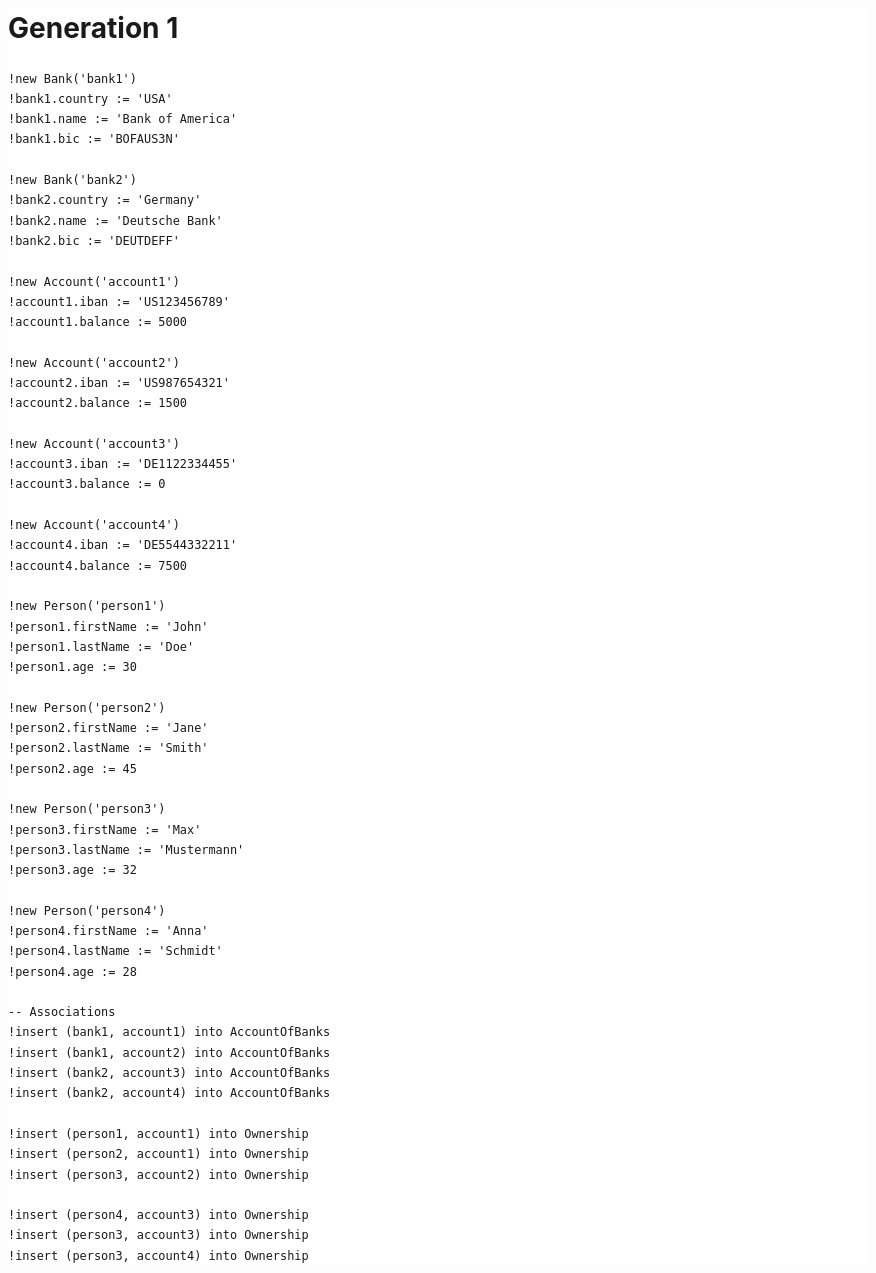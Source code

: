# Generation 1
```
!new Bank('bank1')
!bank1.country := 'USA'
!bank1.name := 'Bank of America'
!bank1.bic := 'BOFAUS3N'

!new Bank('bank2')
!bank2.country := 'Germany'
!bank2.name := 'Deutsche Bank'
!bank2.bic := 'DEUTDEFF'

!new Account('account1')
!account1.iban := 'US123456789'
!account1.balance := 5000

!new Account('account2')
!account2.iban := 'US987654321'
!account2.balance := 1500

!new Account('account3')
!account3.iban := 'DE1122334455'
!account3.balance := 0

!new Account('account4')
!account4.iban := 'DE5544332211'
!account4.balance := 7500

!new Person('person1')
!person1.firstName := 'John'
!person1.lastName := 'Doe'
!person1.age := 30

!new Person('person2')
!person2.firstName := 'Jane'
!person2.lastName := 'Smith'
!person2.age := 45

!new Person('person3')
!person3.firstName := 'Max'
!person3.lastName := 'Mustermann'
!person3.age := 32

!new Person('person4')
!person4.firstName := 'Anna'
!person4.lastName := 'Schmidt'
!person4.age := 28

-- Associations
!insert (bank1, account1) into AccountOfBanks
!insert (bank1, account2) into AccountOfBanks
!insert (bank2, account3) into AccountOfBanks
!insert (bank2, account4) into AccountOfBanks

!insert (person1, account1) into Ownership
!insert (person2, account1) into Ownership
!insert (person3, account2) into Ownership

!insert (person4, account3) into Ownership
!insert (person3, account3) into Ownership
!insert (person3, account4) into Ownership

```